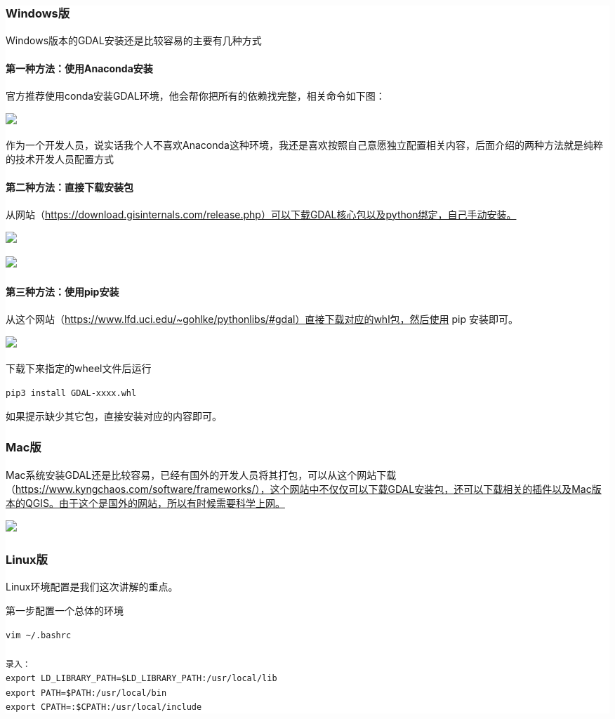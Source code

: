 ### Windows版

Windows版本的GDAL安装还是比较容易的主要有几种方式

#### 第一种方法：使用Anaconda安装

官方推荐使用conda安装GDAL环境，他会帮你把所有的依赖找完整，相关命令如下图：

![](http://pics.landcover100.com/pics///62640e2c9b98b.png)

作为一个开发人员，说实话我个人不喜欢Anaconda这种环境，我还是喜欢按照自己意愿独立配置相关内容，后面介绍的两种方法就是纯粹的技术开发人员配置方式

#### 第二种方法：直接下载安装包

从网站（https://download.gisinternals.com/release.php）可以下载GDAL核心包以及python绑定，自己手动安装。

![](http://pics.landcover100.com/pics///62640e40cda13.png)

![](http://pics.landcover100.com/pics///62640e5251a0f.png)



#### 第三种方法：使用pip安装

从这个网站（https://www.lfd.uci.edu/~gohlke/pythonlibs/#gdal）直接下载对应的whl包，然后使用 pip 安装即可。

![](http://pics.landcover100.com/pics///62640e625948f.png)

下载下来指定的wheel文件后运行

```shell
pip3 install GDAL-xxxx.whl
```

如果提示缺少其它包，直接安装对应的内容即可。

### Mac版

Mac系统安装GDAL还是比较容易，已经有国外的开发人员将其打包，可以从这个网站下载（https://www.kyngchaos.com/software/frameworks/），这个网站中不仅仅可以下载GDAL安装包，还可以下载相关的插件以及Mac版本的QGIS。由于这个是国外的网站，所以有时候需要科学上网。

![](http://pics.landcover100.com/pics///62640e8a6b655.png)

### Linux版

Linux环境配置是我们这次讲解的重点。

第一步配置一个总体的环境

```shell
vim ~/.bashrc

录⼊：
export LD_LIBRARY_PATH=$LD_LIBRARY_PATH:/usr/local/lib 
export PATH=$PATH:/usr/local/bin 
export CPATH=:$CPATH:/usr/local/include
```
